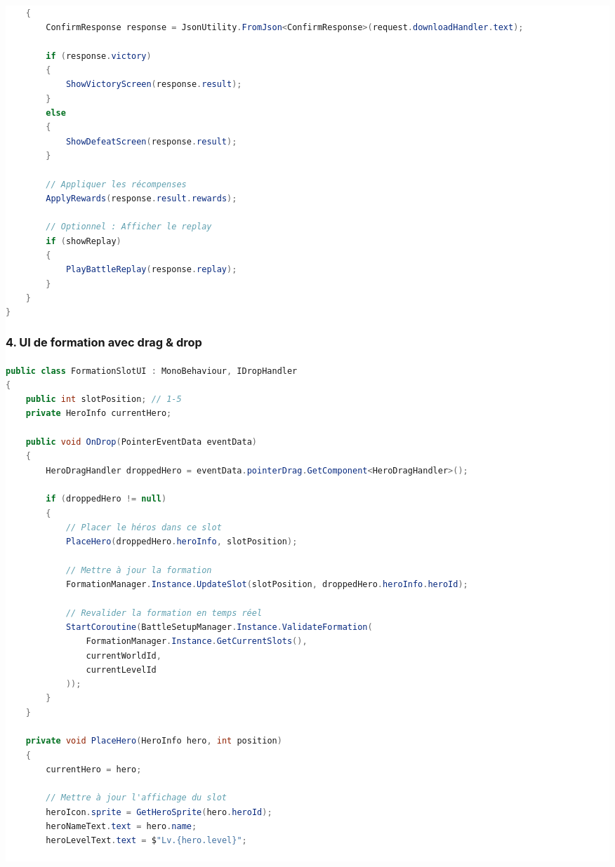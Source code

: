 ```csharp
    {
        ConfirmResponse response = JsonUtility.FromJson<ConfirmResponse>(request.downloadHandler.text);
        
        if (response.victory)
        {
            ShowVictoryScreen(response.result);
        }
        else
        {
            ShowDefeatScreen(response.result);
        }

        // Appliquer les récompenses
        ApplyRewards(response.result.rewards);

        // Optionnel : Afficher le replay
        if (showReplay)
        {
            PlayBattleReplay(response.replay);
        }
    }
}
```

### 4. UI de formation avec drag & drop

```csharp
public class FormationSlotUI : MonoBehaviour, IDropHandler
{
    public int slotPosition; // 1-5
    private HeroInfo currentHero;

    public void OnDrop(PointerEventData eventData)
    {
        HeroDragHandler droppedHero = eventData.pointerDrag.GetComponent<HeroDragHandler>();
        
        if (droppedHero != null)
        {
            // Placer le héros dans ce slot
            PlaceHero(droppedHero.heroInfo, slotPosition);
            
            // Mettre à jour la formation
            FormationManager.Instance.UpdateSlot(slotPosition, droppedHero.heroInfo.heroId);
            
            // Revalider la formation en temps réel
            StartCoroutine(BattleSetupManager.Instance.ValidateFormation(
                FormationManager.Instance.GetCurrentSlots(),
                currentWorldId,
                currentLevelId
            ));
        }
    }

    private void PlaceHero(HeroInfo hero, int position)
    {
        currentHero = hero;
        
        // Mettre à jour l'affichage du slot
        heroIcon.sprite = GetHeroSprite(hero.heroId);
        heroNameText.text = hero.name;
        heroLevelText.text = $"Lv.{hero.level}";
        
```